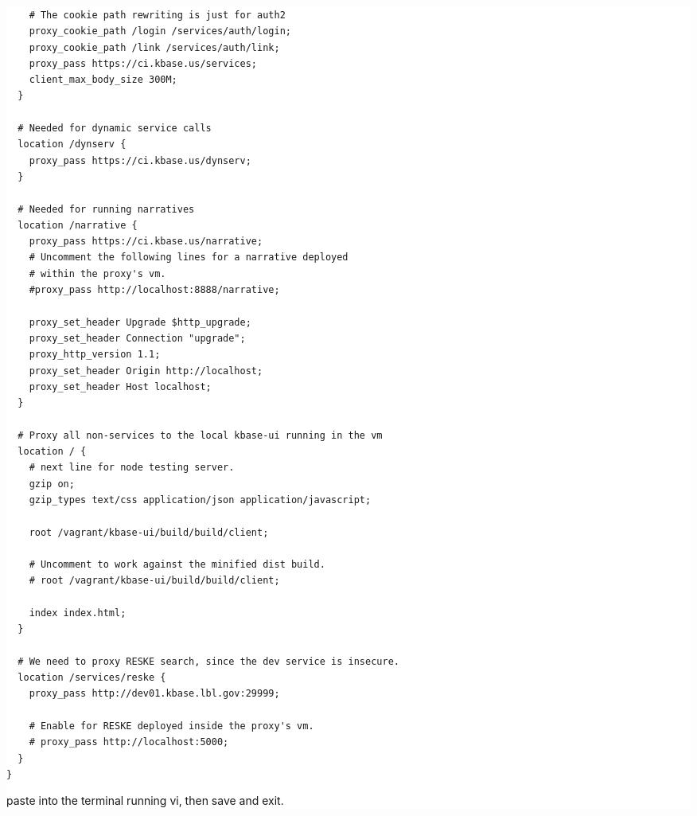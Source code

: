 ```text
    # The cookie path rewriting is just for auth2
    proxy_cookie_path /login /services/auth/login;
    proxy_cookie_path /link /services/auth/link;
    proxy_pass https://ci.kbase.us/services;
    client_max_body_size 300M;
  }

  # Needed for dynamic service calls
  location /dynserv {
    proxy_pass https://ci.kbase.us/dynserv;
  }

  # Needed for running narratives
  location /narrative {
    proxy_pass https://ci.kbase.us/narrative;
    # Uncomment the following lines for a narrative deployed
    # within the proxy's vm.
    #proxy_pass http://localhost:8888/narrative;

    proxy_set_header Upgrade $http_upgrade;
    proxy_set_header Connection "upgrade";
    proxy_http_version 1.1;
    proxy_set_header Origin http://localhost;
    proxy_set_header Host localhost;
  }

  # Proxy all non-services to the local kbase-ui running in the vm
  location / {
    # next line for node testing server.
    gzip on;
    gzip_types text/css application/json application/javascript;
    
    root /vagrant/kbase-ui/build/build/client;

    # Uncomment to work against the minified dist build.
    # root /vagrant/kbase-ui/build/build/client;

    index index.html;
  }

  # We need to proxy RESKE search, since the dev service is insecure.
  location /services/reske {
	proxy_pass http://dev01.kbase.lbl.gov:29999;

    # Enable for RESKE deployed inside the proxy's vm.
    # proxy_pass http://localhost:5000;
  }
}
```

paste into the terminal running vi, then save and exit.
